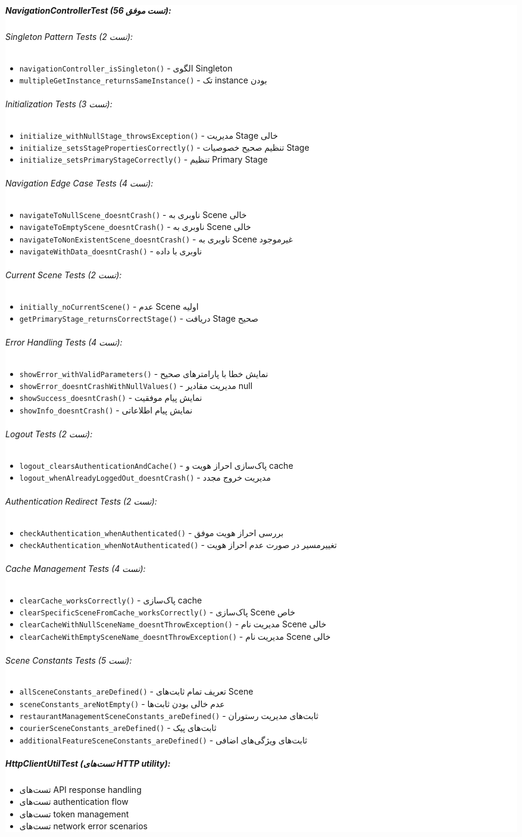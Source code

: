 ##### NavigationControllerTest (56 تست موفق):
###### Singleton Pattern Tests (2 تست):
- `navigationController_isSingleton()` - الگوی Singleton
- `multipleGetInstance_returnsSameInstance()` - تک instance بودن

###### Initialization Tests (3 تست):
- `initialize_withNullStage_throwsException()` - مدیریت Stage خالی
- `initialize_setsStagePropertiesCorrectly()` - تنظیم صحیح خصوصیات Stage
- `initialize_setsPrimaryStageCorrectly()` - تنظیم Primary Stage

###### Navigation Edge Case Tests (4 تست):
- `navigateToNullScene_doesntCrash()` - ناوبری به Scene خالی
- `navigateToEmptyScene_doesntCrash()` - ناوبری به Scene خالی
- `navigateToNonExistentScene_doesntCrash()` - ناوبری به Scene غیرموجود
- `navigateWithData_doesntCrash()` - ناوبری با داده

###### Current Scene Tests (2 تست):
- `initially_noCurrentScene()` - عدم Scene اولیه
- `getPrimaryStage_returnsCorrectStage()` - دریافت Stage صحیح

###### Error Handling Tests (4 تست):
- `showError_withValidParameters()` - نمایش خطا با پارامترهای صحیح
- `showError_doesntCrashWithNullValues()` - مدیریت مقادیر null
- `showSuccess_doesntCrash()` - نمایش پیام موفقیت
- `showInfo_doesntCrash()` - نمایش پیام اطلاعاتی

###### Logout Tests (2 تست):
- `logout_clearsAuthenticationAndCache()` - پاک‌سازی احراز هویت و cache
- `logout_whenAlreadyLoggedOut_doesntCrash()` - مدیریت خروج مجدد

###### Authentication Redirect Tests (2 تست):
- `checkAuthentication_whenAuthenticated()` - بررسی احراز هویت موفق
- `checkAuthentication_whenNotAuthenticated()` - تغییرمسیر در صورت عدم احراز هویت

###### Cache Management Tests (4 تست):
- `clearCache_worksCorrectly()` - پاک‌سازی cache
- `clearSpecificSceneFromCache_worksCorrectly()` - پاک‌سازی Scene خاص
- `clearCacheWithNullSceneName_doesntThrowException()` - مدیریت نام Scene خالی
- `clearCacheWithEmptySceneName_doesntThrowException()` - مدیریت نام Scene خالی

###### Scene Constants Tests (5 تست):
- `allSceneConstants_areDefined()` - تعریف تمام ثابت‌های Scene
- `sceneConstants_areNotEmpty()` - عدم خالی بودن ثابت‌ها
- `restaurantManagementSceneConstants_areDefined()` - ثابت‌های مدیریت رستوران
- `courierSceneConstants_areDefined()` - ثابت‌های پیک
- `additionalFeatureSceneConstants_areDefined()` - ثابت‌های ویژگی‌های اضافی

##### HttpClientUtilTest (تست‌های HTTP utility):
- تست‌های API response handling
- تست‌های authentication flow
- تست‌های token management
- تست‌های network error scenarios
